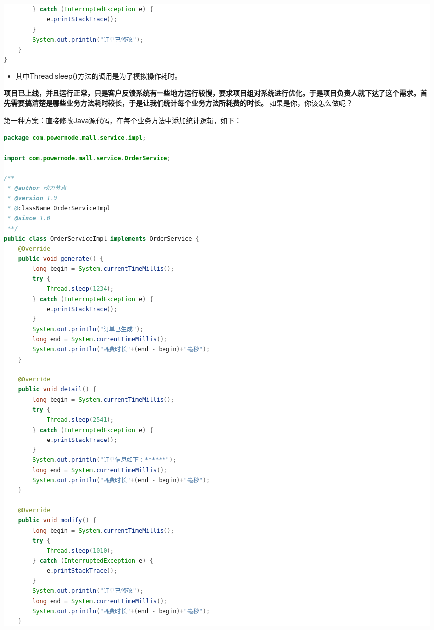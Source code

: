 ```java
        } catch (InterruptedException e) {
            e.printStackTrace();
        }
        System.out.println("订单已修改");
    }
}

```
* 其中Thread.sleep()方法的调用是为了模拟操作耗时。

**项目已上线，并且运行正常，只是客户反馈系统有一些地方运行较慢，要求项目组对系统进行优化。于是项目负责人就下达了这个需求。首先需要搞清楚是哪些业务方法耗时较长，于是让我们统计每个业务方法所耗费的时长。** 如果是你，你该怎么做呢？

第一种方案：直接修改Java源代码，在每个业务方法中添加统计逻辑，如下：
```java
package com.powernode.mall.service.impl;

import com.powernode.mall.service.OrderService;

/**
 * @author 动力节点
 * @version 1.0
 * @className OrderServiceImpl
 * @since 1.0
 **/
public class OrderServiceImpl implements OrderService {
    @Override
    public void generate() {
        long begin = System.currentTimeMillis();
        try {
            Thread.sleep(1234);
        } catch (InterruptedException e) {
            e.printStackTrace();
        }
        System.out.println("订单已生成");
        long end = System.currentTimeMillis();
        System.out.println("耗费时长"+(end - begin)+"毫秒");
    }

    @Override
    public void detail() {
        long begin = System.currentTimeMillis();
        try {
            Thread.sleep(2541);
        } catch (InterruptedException e) {
            e.printStackTrace();
        }
        System.out.println("订单信息如下：******");
        long end = System.currentTimeMillis();
        System.out.println("耗费时长"+(end - begin)+"毫秒");
    }

    @Override
    public void modify() {
        long begin = System.currentTimeMillis();
        try {
            Thread.sleep(1010);
        } catch (InterruptedException e) {
            e.printStackTrace();
        }
        System.out.println("订单已修改");
        long end = System.currentTimeMillis();
        System.out.println("耗费时长"+(end - begin)+"毫秒");
    }
```